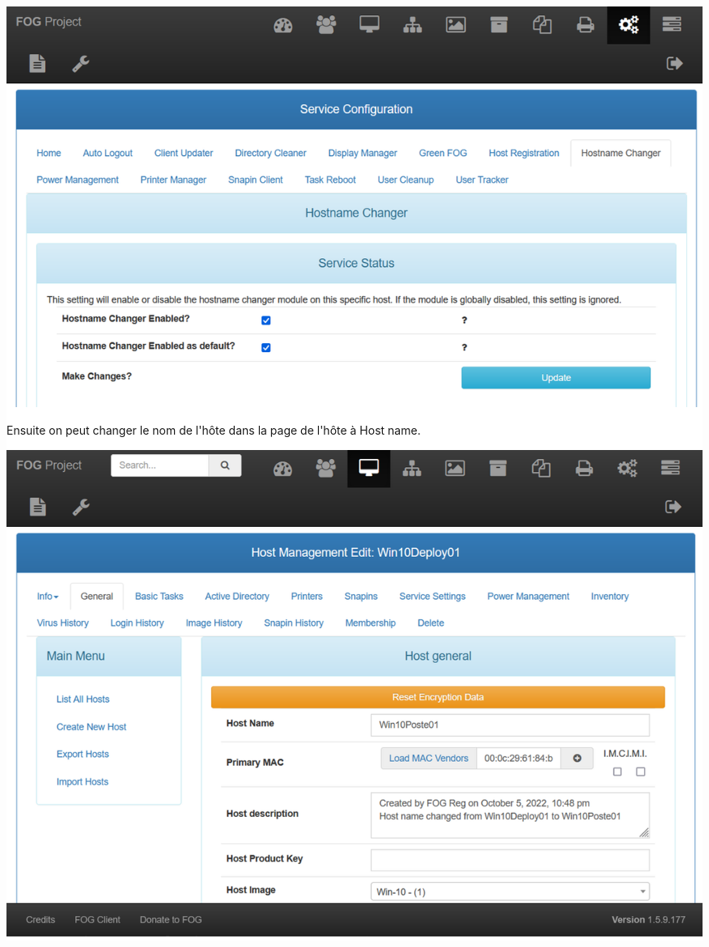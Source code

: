 ![Hostname_Changer](16_1_Hostname_Changer.png)

Ensuite on peut changer le nom de l'hôte dans la page de l'hôte à Host name.

![Host_Name_Change](16_2_Host_Name_Change.png)
